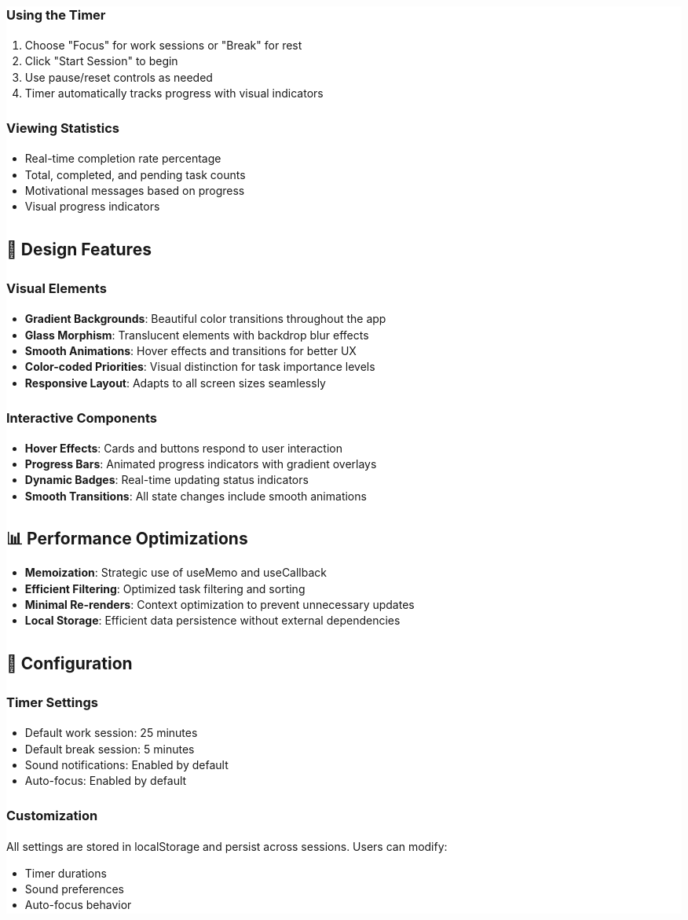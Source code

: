 ### **Using the Timer**
1. Choose "Focus" for work sessions or "Break" for rest
2. Click "Start Session" to begin
3. Use pause/reset controls as needed
4. Timer automatically tracks progress with visual indicators

### **Viewing Statistics**
- Real-time completion rate percentage
- Total, completed, and pending task counts
- Motivational messages based on progress
- Visual progress indicators

## 🎨 Design Features

### **Visual Elements**
- **Gradient Backgrounds**: Beautiful color transitions throughout the app
- **Glass Morphism**: Translucent elements with backdrop blur effects
- **Smooth Animations**: Hover effects and transitions for better UX
- **Color-coded Priorities**: Visual distinction for task importance levels
- **Responsive Layout**: Adapts to all screen sizes seamlessly

### **Interactive Components**
- **Hover Effects**: Cards and buttons respond to user interaction
- **Progress Bars**: Animated progress indicators with gradient overlays
- **Dynamic Badges**: Real-time updating status indicators
- **Smooth Transitions**: All state changes include smooth animations

## 📊 Performance Optimizations

- **Memoization**: Strategic use of useMemo and useCallback
- **Efficient Filtering**: Optimized task filtering and sorting
- **Minimal Re-renders**: Context optimization to prevent unnecessary updates
- **Local Storage**: Efficient data persistence without external dependencies

## 🔧 Configuration

### **Timer Settings**
- Default work session: 25 minutes
- Default break session: 5 minutes
- Sound notifications: Enabled by default
- Auto-focus: Enabled by default

### **Customization**
All settings are stored in localStorage and persist across sessions. Users can modify:
- Timer durations
- Sound preferences
- Auto-focus behavior
